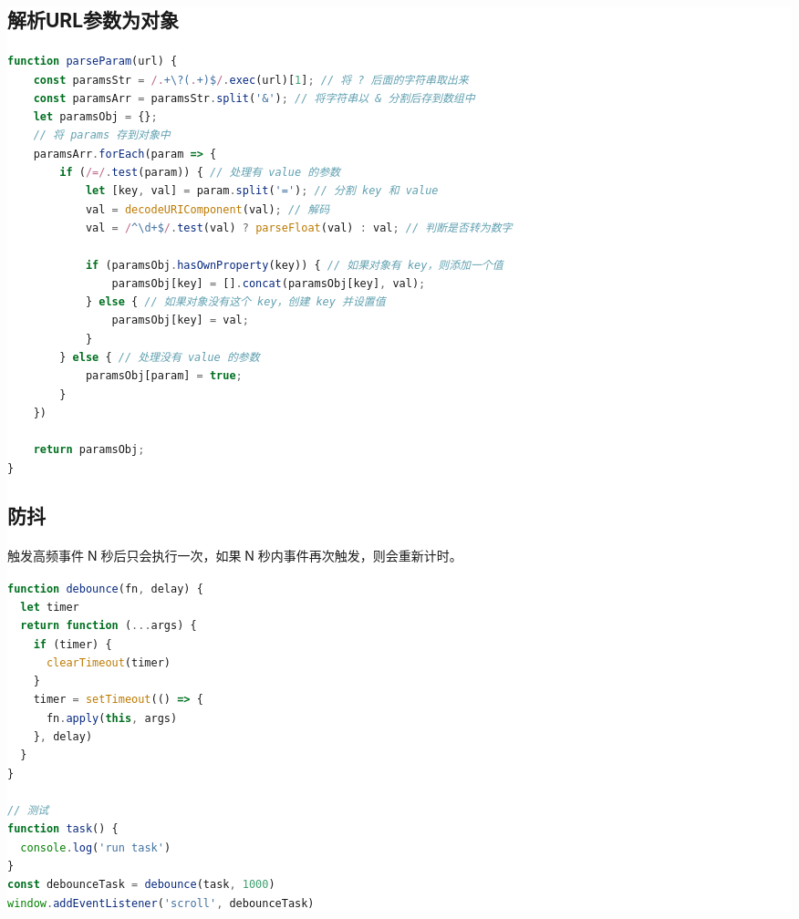 ## 解析URL参数为对象

```js
function parseParam(url) {
    const paramsStr = /.+\?(.+)$/.exec(url)[1]; // 将 ? 后面的字符串取出来
    const paramsArr = paramsStr.split('&'); // 将字符串以 & 分割后存到数组中
    let paramsObj = {};
    // 将 params 存到对象中
    paramsArr.forEach(param => {
        if (/=/.test(param)) { // 处理有 value 的参数
            let [key, val] = param.split('='); // 分割 key 和 value
            val = decodeURIComponent(val); // 解码
            val = /^\d+$/.test(val) ? parseFloat(val) : val; // 判断是否转为数字
    
            if (paramsObj.hasOwnProperty(key)) { // 如果对象有 key，则添加一个值
                paramsObj[key] = [].concat(paramsObj[key], val);
            } else { // 如果对象没有这个 key，创建 key 并设置值
                paramsObj[key] = val;
            }
        } else { // 处理没有 value 的参数
            paramsObj[param] = true;
        }
    })
    
    return paramsObj;
}
```

## 防抖
触发高频事件 N 秒后只会执行一次，如果 N 秒内事件再次触发，则会重新计时。

```js
function debounce(fn, delay) {
  let timer
  return function (...args) {
    if (timer) {
      clearTimeout(timer)
    }
    timer = setTimeout(() => {
      fn.apply(this, args)
    }, delay)
  }
}

// 测试
function task() {
  console.log('run task')
}
const debounceTask = debounce(task, 1000)
window.addEventListener('scroll', debounceTask)
```


  [Symbol('1')]: 1,